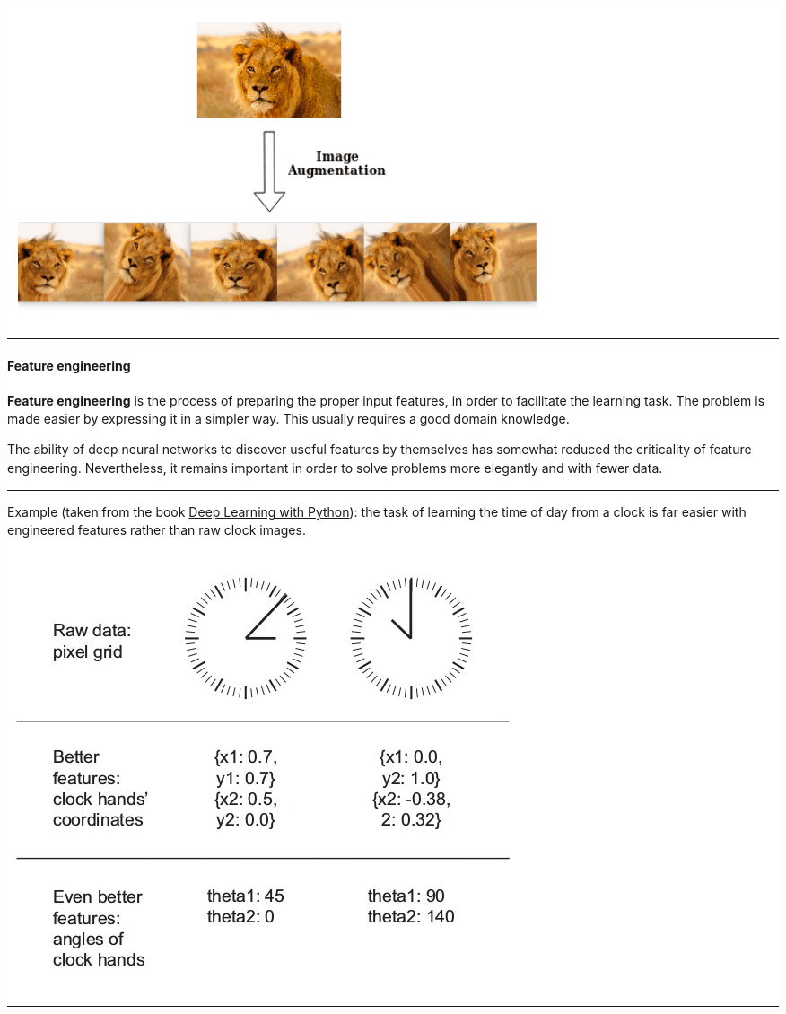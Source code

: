 [![Image augmentation example](images/image_augmentation.png)](https://towardsdatascience.com/machinex-image-data-augmentation-using-keras-b459ef87cd22)

---

#### Feature engineering

**Feature engineering** is the process of preparing the proper input features, in order to facilitate the learning task. The problem is made easier by expressing it in a simpler way. This usually requires a good domain knowledge.

The ability of deep neural networks to discover useful features by themselves has somewhat reduced the criticality of feature engineering. Nevertheless, it remains important in order to solve problems more elegantly and with fewer data.

---

Example (taken from the book [Deep Learning with Python](https://github.com/fchollet/deep-learning-with-python-notebooks)): the task of learning the time of day from a clock is far easier with engineered features rather than raw clock images.

[![Feature engineering](images/feature_engineering.png)](https://www.manning.com/books/deep-learning-with-python)

---